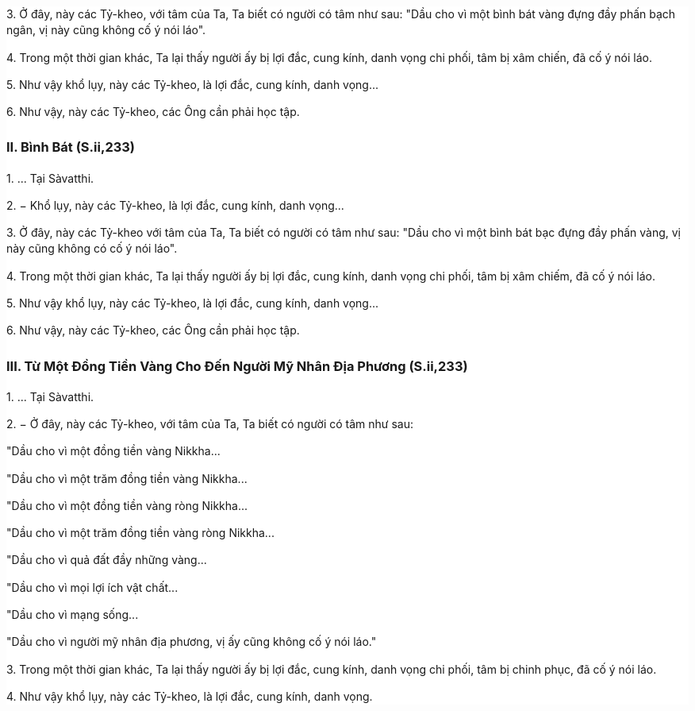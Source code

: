 3\. Ở đây, này các Tỷ-kheo, với tâm của Ta, Ta biết có người có tâm như sau: "Dầu cho vì một bình bát
vàng đựng đầy phấn bạch ngân, vị này cũng không cố ý nói láo".

4\. Trong một thời gian khác, Ta lại thấy người ấy bị lợi đắc, cung kính, danh vọng chi phối, tâm bị xâm
chiến, đã cố ý nói láo.

5\. Như vậy khổ lụy, này các Tỷ-kheo, là lợi đắc, cung kính, danh vọng...

6\. Như vậy, này các Tỷ-kheo, các Ông cần phải học tập.


### II. Bình Bát (S.ii,233)

1\. ... Tại Sàvatthi.

2\. − Khổ lụy, này các Tỷ-kheo, là lợi đắc, cung kính, danh vọng...

3\. Ở đây, này các Tỷ-kheo với tâm của Ta, Ta biết có người có tâm như sau: "Dầu cho vì một bình bát
bạc đựng đầy phấn vàng, vị này cũng không có cố ý nói láo".

4\. Trong một thời gian khác, Ta lại thấy người ấy bị lợi đắc, cung kính, danh vọng chi phối, tâm bị xâm
chiếm, đã cố ý nói láo.

5\. Như vậy khổ lụy, này các Tỷ-kheo, là lợi đắc, cung kính, danh vọng...

6\. Như vậy, này các Tỷ-kheo, các Ông cần phải học tập.


### III. Từ Một Ðồng Tiền Vàng Cho Ðến Người Mỹ Nhân Ðịa Phương (S.ii,233)

1\. ... Tại Sàvatthi.

2\. − Ở đây, này các Tỷ-kheo, với tâm của Ta, Ta biết có người có tâm như sau:

"Dầu cho vì một đồng tiền vàng Nikkha...

"Dầu cho vì một trăm đồng tiền vàng Nikkha...

"Dầu cho vì một đồng tiền vàng ròng Nikkha...

"Dầu cho vì một trăm đồng tiền vàng ròng Nikkha...

"Dầu cho vì quả đất đầy những vàng...

"Dầu cho vì mọi lợi ích vật chất...

"Dầu cho vì mạng sống...

"Dầu cho vì người mỹ nhân địa phương, vị ấy cũng không cố ý nói láo."

3\. Trong một thời gian khác, Ta lại thấy người ấy bị lợi đắc, cung kính, danh vọng chi phối, tâm bị
chinh phục, đã cố ý nói láo.

4\. Như vậy khổ lụy, này các Tỷ-kheo, là lợi đắc, cung kính, danh vọng.
